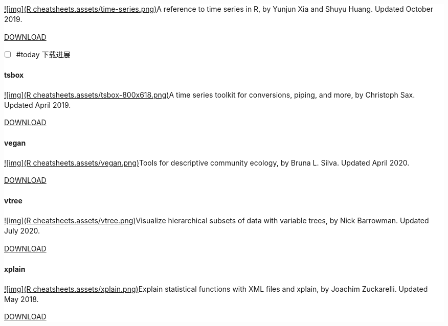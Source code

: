[![img](R cheatsheets.assets/time-series.png)](https://raw.githubusercontent.com/rstudio/cheatsheets/main/time-series.pdf)A reference to time series in R, by Yunjun Xia and Shuyu Huang. Updated October 2019.

[DOWNLOAD](https://raw.githubusercontent.com/rstudio/cheatsheets/main/time-series.pdf)


- [ ]  #today  下载进展



#### tsbox

[![img](R cheatsheets.assets/tsbox-800x618.png)](https://raw.githubusercontent.com/rstudio/cheatsheets/main/tsbox.pdf)A time series toolkit for conversions, piping, and more, by Christoph Sax. Updated April 2019.

[DOWNLOAD](https://raw.githubusercontent.com/rstudio/cheatsheets/main/tsbox.pdf)

#### vegan

[![img](R cheatsheets.assets/vegan.png)](https://raw.githubusercontent.com/rstudio/cheatsheets/main/vegan.pdf)Tools for descriptive community ecology, by Bruna L. Silva. Updated April 2020.

[DOWNLOAD](https://raw.githubusercontent.com/rstudio/cheatsheets/main/vegan.pdf)

#### vtree

[![img](R cheatsheets.assets/vtree.png)](https://raw.githubusercontent.com/rstudio/cheatsheets/main/vtree.pdf)Visualize hierarchical subsets of data with variable trees, by Nick Barrowman. Updated July 2020.

[DOWNLOAD](https://raw.githubusercontent.com/rstudio/cheatsheets/main/vtree.pdf)

#### xplain

[![img](R cheatsheets.assets/xplain.png)](https://raw.githubusercontent.com/rstudio/cheatsheets/main/xplain.pdf)Explain statistical functions with XML files and xplain, by Joachim Zuckarelli. Updated May 2018.

[DOWNLOAD](https://raw.githubusercontent.com/rstudio/cheatsheets/main/xplain.pdf)





